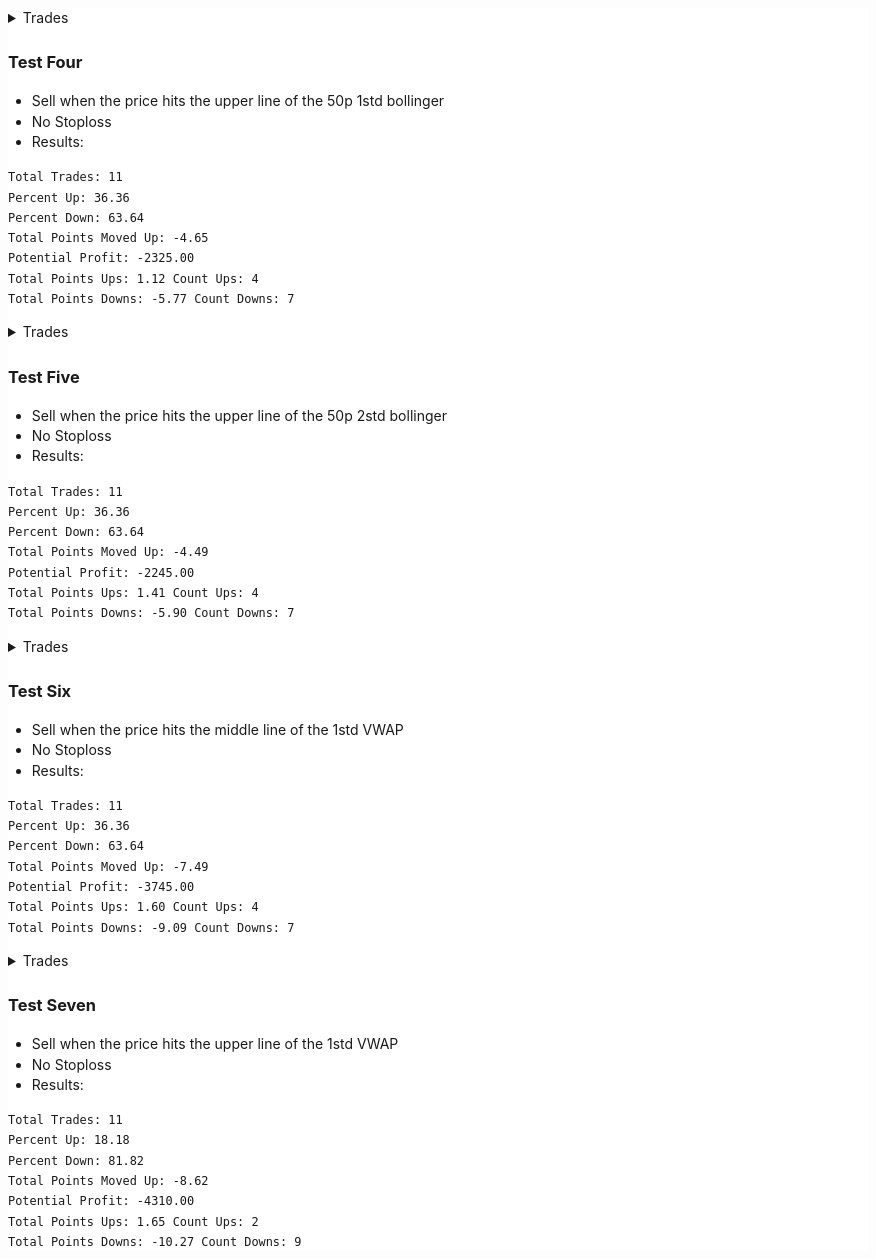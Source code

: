 <details><summary>Trades</summary></details>

### Test Four
* Sell when the price hits the upper line of the 50p 1std bollinger
* No Stoploss
* Results:
```
Total Trades: 11
Percent Up: 36.36
Percent Down: 63.64
Total Points Moved Up: -4.65
Potential Profit: -2325.00
Total Points Ups: 1.12 Count Ups: 4
Total Points Downs: -5.77 Count Downs: 7
```

<details><summary>Trades</summary></details>

### Test Five
* Sell when the price hits the upper line of the 50p 2std bollinger
* No Stoploss
* Results:
```
Total Trades: 11
Percent Up: 36.36
Percent Down: 63.64
Total Points Moved Up: -4.49
Potential Profit: -2245.00
Total Points Ups: 1.41 Count Ups: 4
Total Points Downs: -5.90 Count Downs: 7
```

<details><summary>Trades</summary></details>

### Test Six
* Sell when the price hits the middle line of the 1std VWAP
* No Stoploss
* Results:
```
Total Trades: 11
Percent Up: 36.36
Percent Down: 63.64
Total Points Moved Up: -7.49
Potential Profit: -3745.00
Total Points Ups: 1.60 Count Ups: 4
Total Points Downs: -9.09 Count Downs: 7
```

<details><summary>Trades</summary></details>

### Test Seven
* Sell when the price hits the upper line of the 1std VWAP
* No Stoploss
* Results:
```
Total Trades: 11
Percent Up: 18.18
Percent Down: 81.82
Total Points Moved Up: -8.62
Potential Profit: -4310.00
Total Points Ups: 1.65 Count Ups: 2
Total Points Downs: -10.27 Count Downs: 9
```
